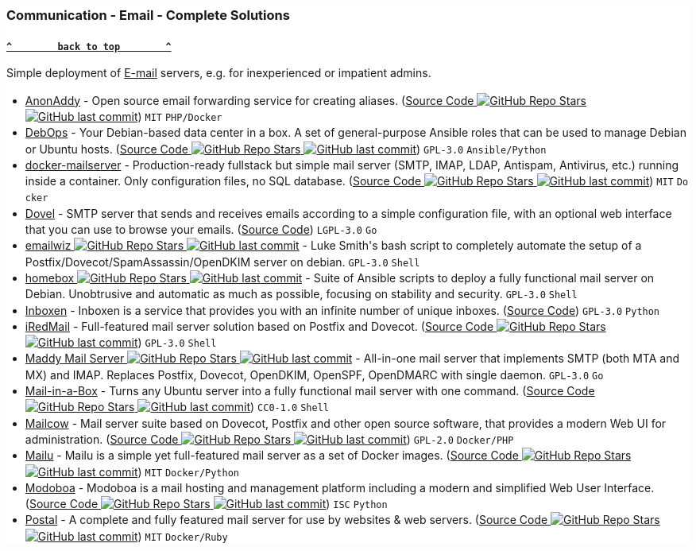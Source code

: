 
### Communication - Email - Complete Solutions

**[`^        back to top        ^`](#awesome-selfhosted)**

Simple deployment of [E-mail](https://en.wikipedia.org/wiki/Email) servers, e.g. for inexperienced or impatient admins.

- [AnonAddy](https://anonaddy.com) - Open source email forwarding service for creating aliases. ([Source Code ![GitHub Repo Stars](https://img.shields.io/github/stars/anonaddy/anonaddy) ![GitHub last commit](https://img.shields.io/github/last-commit/anonaddy/anonaddy)](https://github.com/anonaddy/anonaddy)) `MIT` `PHP/Docker`
- [DebOps](https://docs.debops.org/) - Your Debian-based data center in a box. A set of general-purpose Ansible roles that can be used to manage Debian or Ubuntu hosts. ([Source Code ![GitHub Repo Stars](https://img.shields.io/github/stars/debops/debops) ![GitHub last commit](https://img.shields.io/github/last-commit/debops/debops)](https://github.com/debops/debops)) `GPL-3.0` `Ansible/Python`
- [docker-mailserver](https://docker-mailserver.github.io/docker-mailserver/edge/) - Production-ready fullstack but simple mail server (SMTP, IMAP, LDAP, Antispam, Antivirus, etc.) running inside a container. Only configuration files, no SQL database. ([Source Code ![GitHub Repo Stars](https://img.shields.io/github/stars/docker-mailserver/docker-mailserver) ![GitHub last commit](https://img.shields.io/github/last-commit/docker-mailserver/docker-mailserver)](https://github.com/docker-mailserver/docker-mailserver)) `MIT` `Docker`
- [Dovel](https://dovel.email) - SMTP server that sends and receives emails according to a simple configuration file, with an optional web interface that you can use to browse your emails. ([Source Code](https://dovel.email/server/tree.html)) `LGPL-3.0` `Go`
- [emailwiz ![GitHub Repo Stars](https://img.shields.io/github/stars/LukeSmithxyz/emailwiz) ![GitHub last commit](https://img.shields.io/github/last-commit/LukeSmithxyz/emailwiz)](https://github.com/LukeSmithxyz/emailwiz) - Luke Smith's bash script to completely automate the setup of a Postfix/Dovecot/SpamAssassin/OpenDKIM server on debian. `GPL-3.0` `Shell`
- [homebox ![GitHub Repo Stars](https://img.shields.io/github/stars/progmaticltd/homebox) ![GitHub last commit](https://img.shields.io/github/last-commit/progmaticltd/homebox)](https://github.com/progmaticltd/homebox) - Suite of Ansible scripts to deploy a fully functional mail server on Debian. Unobtrusive and automatic as much as possible, focusing on stability and security. `GPL-3.0` `Shell`
- [Inboxen](https://inboxen.org) - Inboxen is a service that provides you with an infinite number of unique inboxes. ([Source Code](https://codeberg.org/Inboxen/Inboxen)) `GPL-3.0` `Python`
- [iRedMail](https://www.iredmail.org/) - Full-featured mail server solution based on Postfix and Dovecot. ([Source Code ![GitHub Repo Stars](https://img.shields.io/github/stars/iredmail/iRedMail) ![GitHub last commit](https://img.shields.io/github/last-commit/iredmail/iRedMail)](https://github.com/iredmail/iRedMail)) `GPL-3.0` `Shell`
- [Maddy Mail Server ![GitHub Repo Stars](https://img.shields.io/github/stars/foxcpp/maddy) ![GitHub last commit](https://img.shields.io/github/last-commit/foxcpp/maddy)](https://github.com/foxcpp/maddy) - All-in-one mail server that implements SMTP (both MTA and MX) and IMAP. Replaces Postfix, Dovecot, OpenDKIM, OpenSPF, OpenDMARC with single daemon. `GPL-3.0` `Go`
- [Mail-in-a-Box](https://mailinabox.email/) - Turns any Ubuntu server into a fully functional mail server with one command. ([Source Code ![GitHub Repo Stars](https://img.shields.io/github/stars/mail-in-a-box/mailinabox) ![GitHub last commit](https://img.shields.io/github/last-commit/mail-in-a-box/mailinabox)](https://github.com/mail-in-a-box/mailinabox)) `CC0-1.0` `Shell`
- [Mailcow](https://mailcow.email/) - Mail server suite based on Dovecot, Postfix and other open source software, that provides a modern Web UI for administration. ([Source Code ![GitHub Repo Stars](https://img.shields.io/github/stars/mailcow/mailcow-dockerized) ![GitHub last commit](https://img.shields.io/github/last-commit/mailcow/mailcow-dockerized)](https://github.com/mailcow/mailcow-dockerized)) `GPL-2.0` `Docker/PHP`
- [Mailu](https://mailu.io/) - Mailu is a simple yet full-featured mail server as a set of Docker images. ([Source Code ![GitHub Repo Stars](https://img.shields.io/github/stars/Mailu/Mailu) ![GitHub last commit](https://img.shields.io/github/last-commit/Mailu/Mailu)](https://github.com/Mailu/Mailu)) `MIT` `Docker/Python`
- [Modoboa](https://modoboa.org/en/) - Modoboa is a mail hosting and management platform including a modern and simplified Web User Interface. ([Source Code ![GitHub Repo Stars](https://img.shields.io/github/stars/modoboa/modoboa) ![GitHub last commit](https://img.shields.io/github/last-commit/modoboa/modoboa)](https://github.com/modoboa/modoboa)) `ISC` `Python`
- [Postal](https://docs.postalserver.io/) - A complete and fully featured mail server for use by websites & web servers. ([Source Code ![GitHub Repo Stars](https://img.shields.io/github/stars/postalserver/postal) ![GitHub last commit](https://img.shields.io/github/last-commit/postalserver/postal)](https://github.com/postalserver/postal)) `MIT` `Docker/Ruby`